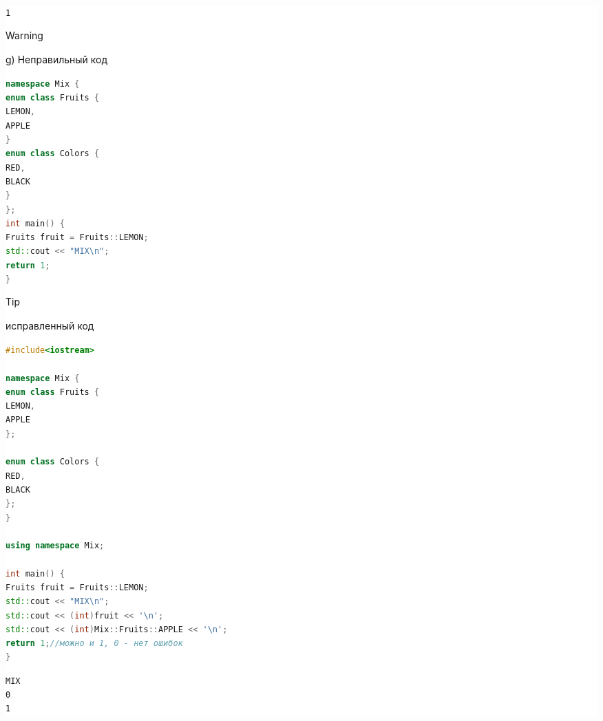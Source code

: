```bash
1
```
> [!WARNING]
> g) Неправильный код

```cpp
namespace Mix {
enum class Fruits {
LEMON,
APPLE
}
enum class Colors {
RED,
BLACK
}
};
int main() {
Fruits fruit = Fruits::LEMON;
std::cout << "MIX\n";
return 1;
}
```

>[!Tip]
>исправленный код

```cpp
#include<iostream>

namespace Mix {
enum class Fruits {
LEMON,
APPLE
};

enum class Colors {
RED,
BLACK
};
}

using namespace Mix;

int main() {
Fruits fruit = Fruits::LEMON;
std::cout << "MIX\n";
std::cout << (int)fruit << '\n';
std::cout << (int)Mix::Fruits::APPLE << '\n';
return 1;//можно и 1, 0 - нет ошибок
}
```

```bash
MIX
0
1
```
